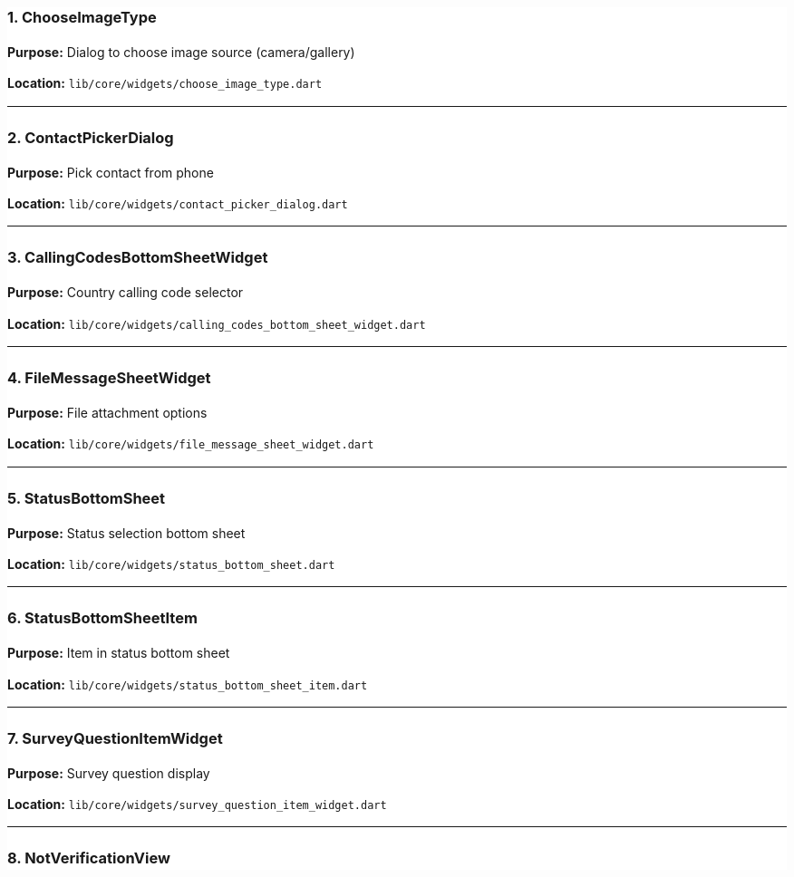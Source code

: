 ### **1. ChooseImageType**

**Purpose:** Dialog to choose image source (camera/gallery)

**Location:** `lib/core/widgets/choose_image_type.dart`

---

### **2. ContactPickerDialog**

**Purpose:** Pick contact from phone

**Location:** `lib/core/widgets/contact_picker_dialog.dart`

---

### **3. CallingCodesBottomSheetWidget**

**Purpose:** Country calling code selector

**Location:** `lib/core/widgets/calling_codes_bottom_sheet_widget.dart`

---

### **4. FileMessageSheetWidget**

**Purpose:** File attachment options

**Location:** `lib/core/widgets/file_message_sheet_widget.dart`

---

### **5. StatusBottomSheet**

**Purpose:** Status selection bottom sheet

**Location:** `lib/core/widgets/status_bottom_sheet.dart`

---

### **6. StatusBottomSheetItem**

**Purpose:** Item in status bottom sheet

**Location:** `lib/core/widgets/status_bottom_sheet_item.dart`

---

### **7. SurveyQuestionItemWidget**

**Purpose:** Survey question display

**Location:** `lib/core/widgets/survey_question_item_widget.dart`

---

### **8. NotVerificationView**
